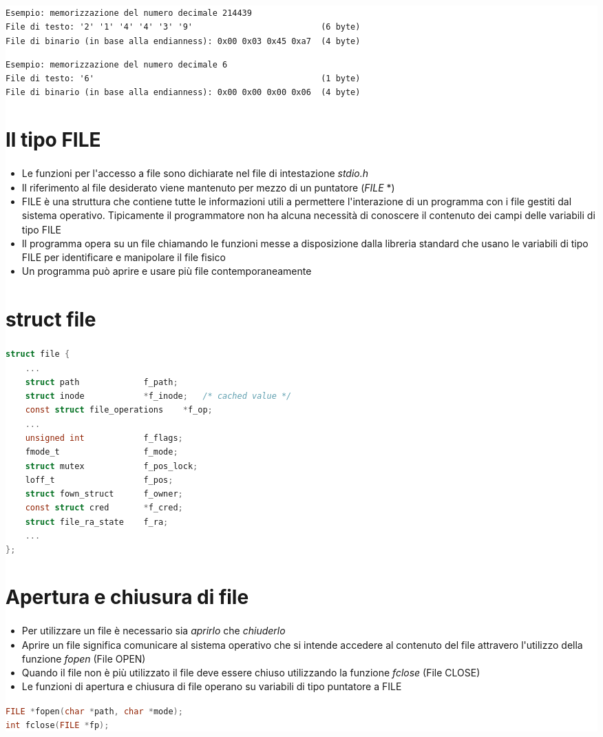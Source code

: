 ```
Esempio: memorizzazione del numero decimale 214439
File di testo: '2' '1' '4' '4' '3' '9'                          (6 byte)
File di binario (in base alla endianness): 0x00 0x03 0x45 0xa7  (4 byte)
```
```
Esempio: memorizzazione del numero decimale 6
File di testo: '6'                                              (1 byte)
File di binario (in base alla endianness): 0x00 0x00 0x00 0x06  (4 byte)
```
  
# Il tipo FILE
* Le funzioni per l'accesso a file sono dichiarate nel file di intestazione *stdio.h*
* Il riferimento al file desiderato viene mantenuto per mezzo di un puntatore (*FILE* *)
* FILE è una struttura che contiene tutte le informazioni utili a permettere l'interazione di un programma con i file gestiti dal sistema operativo. Tipicamente il programmatore non ha alcuna necessità di conoscere il contenuto dei campi delle variabili di tipo FILE
* Il programma opera su un file chiamando le funzioni messe a disposizione dalla libreria standard che usano le variabili di tipo FILE per identificare e manipolare il file fisico
* Un programma può aprire e usare più file contemporaneamente

# struct file

```c
struct file {
    ...
	struct path		        f_path;
	struct inode		    *f_inode;	/* cached value */
	const struct file_operations	*f_op;
	...
	unsigned int 		    f_flags;
	fmode_t			        f_mode;
	struct mutex		    f_pos_lock;
	loff_t			        f_pos;
	struct fown_struct	    f_owner;
	const struct cred	    *f_cred;
	struct file_ra_state	f_ra;
	...
};
```

# Apertura e chiusura di file
* Per utilizzare un file è necessario sia *aprirlo* che *chiuderlo*
* Aprire un file significa comunicare al sistema operativo che si intende accedere al contenuto del file attravero l'utilizzo della funzione *fopen* (File OPEN)
* Quando il file non è più utilizzato il file deve essere chiuso utilizzando la funzione *fclose* (File CLOSE)
* Le funzioni di apertura e chiusura di file operano su variabili di tipo puntatore a FILE

```c
FILE *fopen(char *path, char *mode);
int fclose(FILE *fp);
```

